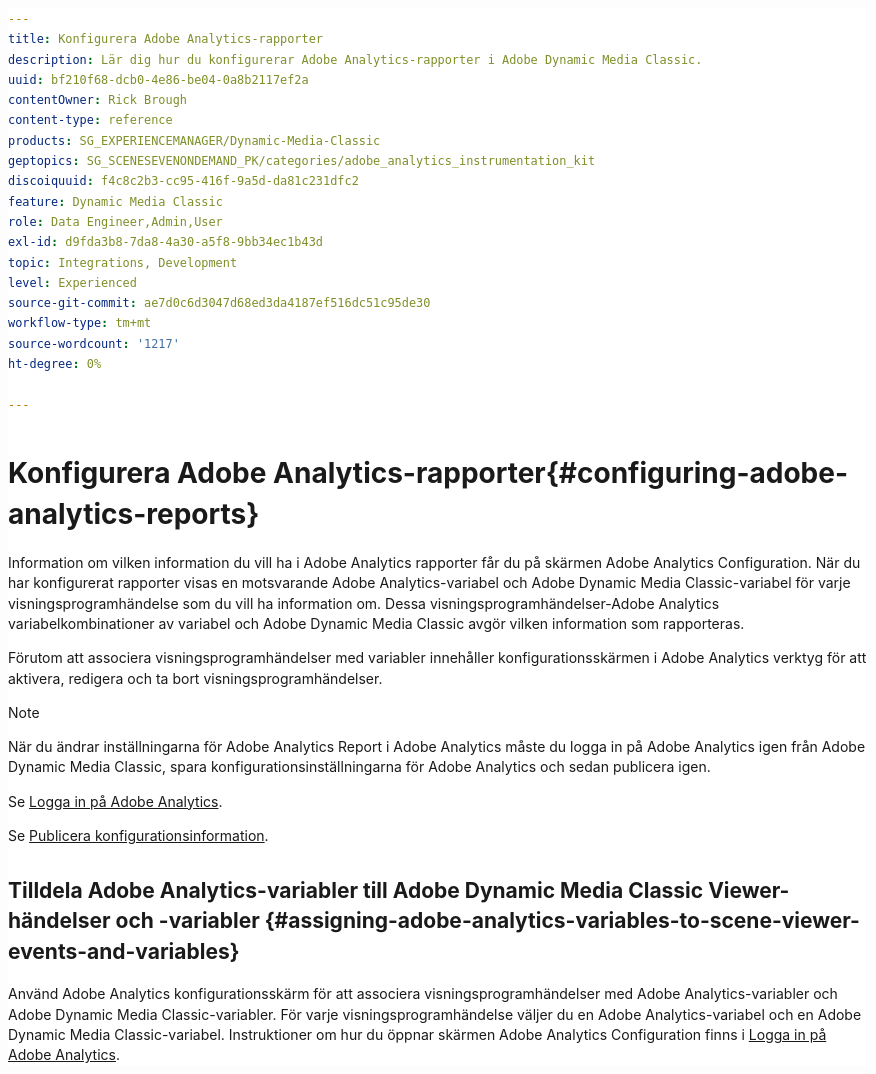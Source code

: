 ```yaml
---
title: Konfigurera Adobe Analytics-rapporter
description: Lär dig hur du konfigurerar Adobe Analytics-rapporter i Adobe Dynamic Media Classic.
uuid: bf210f68-dcb0-4e86-be04-0a8b2117ef2a
contentOwner: Rick Brough
content-type: reference
products: SG_EXPERIENCEMANAGER/Dynamic-Media-Classic
geptopics: SG_SCENESEVENONDEMAND_PK/categories/adobe_analytics_instrumentation_kit
discoiquuid: f4c8c2b3-cc95-416f-9a5d-da81c231dfc2
feature: Dynamic Media Classic
role: Data Engineer,Admin,User
exl-id: d9fda3b8-7da8-4a30-a5f8-9bb34ec1b43d
topic: Integrations, Development
level: Experienced
source-git-commit: ae7d0c6d3047d68ed3da4187ef516dc51c95de30
workflow-type: tm+mt
source-wordcount: '1217'
ht-degree: 0%

---
```


# Konfigurera Adobe Analytics-rapporter{#configuring-adobe-analytics-reports}

Information om vilken information du vill ha i Adobe Analytics rapporter får du på skärmen Adobe Analytics Configuration. När du har konfigurerat rapporter visas en motsvarande Adobe Analytics-variabel och Adobe Dynamic Media Classic-variabel för varje visningsprogramhändelse som du vill ha information om. Dessa visningsprogramhändelser-Adobe Analytics variabelkombinationer av variabel och Adobe Dynamic Media Classic avgör vilken information som rapporteras.

Förutom att associera visningsprogramhändelser med variabler innehåller konfigurationsskärmen i Adobe Analytics verktyg för att aktivera, redigera och ta bort visningsprogramhändelser.

>[!NOTE]
>
>När du ändrar inställningarna för Adobe Analytics Report i Adobe Analytics måste du logga in på Adobe Analytics igen från Adobe Dynamic Media Classic, spara konfigurationsinställningarna för Adobe Analytics och sedan publicera igen.

Se [Logga in på Adobe Analytics](log-analytics.md#log_in_to_adobe_analytics).

Se [Publicera konfigurationsinformation](publishing-analytics-configuration-information.md#publishing_adobe_analytics_configuration_information).

## Tilldela Adobe Analytics-variabler till Adobe Dynamic Media Classic Viewer-händelser och -variabler {#assigning-adobe-analytics-variables-to-scene-viewer-events-and-variables}

Använd Adobe Analytics konfigurationsskärm för att associera visningsprogramhändelser med Adobe Analytics-variabler och Adobe Dynamic Media Classic-variabler. För varje visningsprogramhändelse väljer du en Adobe Analytics-variabel och en Adobe Dynamic Media Classic-variabel. Instruktioner om hur du öppnar skärmen Adobe Analytics Configuration finns i [Logga in på Adobe Analytics](log-analytics.md#log_in_to_adobe_analytics).
